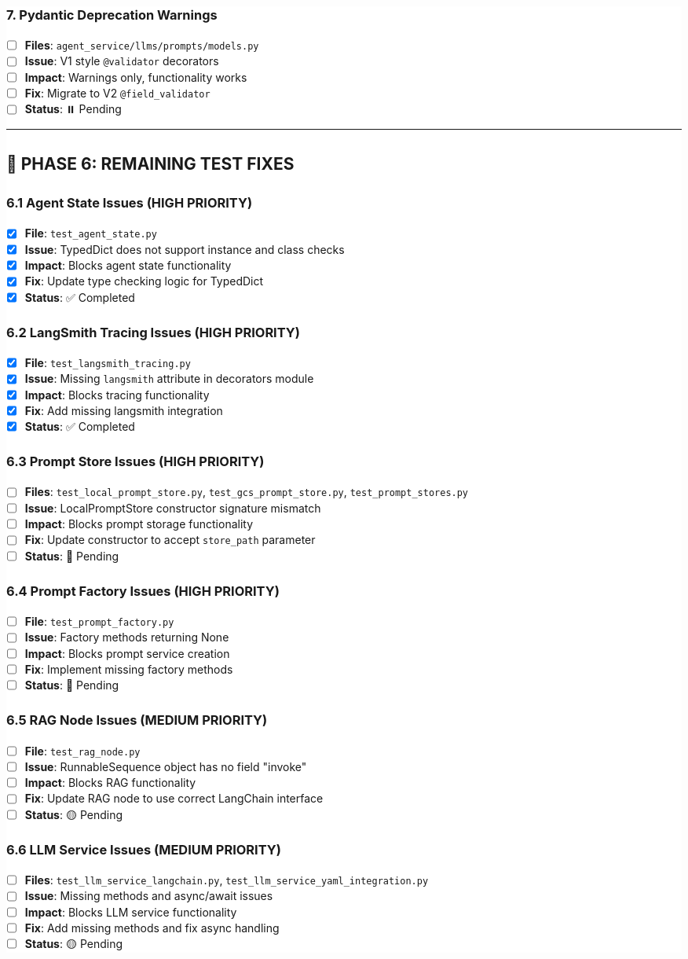 ### **7. Pydantic Deprecation Warnings**
- [ ] **Files**: `agent_service/llms/prompts/models.py`
- [ ] **Issue**: V1 style `@validator` decorators
- [ ] **Impact**: Warnings only, functionality works
- [ ] **Fix**: Migrate to V2 `@field_validator`
- [ ] **Status**: ⏸️ Pending

---

## **🎯 PHASE 6: REMAINING TEST FIXES**

### **6.1 Agent State Issues (HIGH PRIORITY)**
- [x] **File**: `test_agent_state.py`
- [x] **Issue**: TypedDict does not support instance and class checks
- [x] **Impact**: Blocks agent state functionality
- [x] **Fix**: Update type checking logic for TypedDict
- [x] **Status**: ✅ Completed

### **6.2 LangSmith Tracing Issues (HIGH PRIORITY)**
- [x] **File**: `test_langsmith_tracing.py`
- [x] **Issue**: Missing `langsmith` attribute in decorators module
- [x] **Impact**: Blocks tracing functionality
- [x] **Fix**: Add missing langsmith integration
- [x] **Status**: ✅ Completed

### **6.3 Prompt Store Issues (HIGH PRIORITY)**
- [ ] **Files**: `test_local_prompt_store.py`, `test_gcs_prompt_store.py`, `test_prompt_stores.py`
- [ ] **Issue**: LocalPromptStore constructor signature mismatch
- [ ] **Impact**: Blocks prompt storage functionality
- [ ] **Fix**: Update constructor to accept `store_path` parameter
- [ ] **Status**: 🔴 Pending

### **6.4 Prompt Factory Issues (HIGH PRIORITY)**
- [ ] **File**: `test_prompt_factory.py`
- [ ] **Issue**: Factory methods returning None
- [ ] **Impact**: Blocks prompt service creation
- [ ] **Fix**: Implement missing factory methods
- [ ] **Status**: 🔴 Pending

### **6.5 RAG Node Issues (MEDIUM PRIORITY)**
- [ ] **File**: `test_rag_node.py`
- [ ] **Issue**: RunnableSequence object has no field "invoke"
- [ ] **Impact**: Blocks RAG functionality
- [ ] **Fix**: Update RAG node to use correct LangChain interface
- [ ] **Status**: 🟡 Pending

### **6.6 LLM Service Issues (MEDIUM PRIORITY)**
- [ ] **Files**: `test_llm_service_langchain.py`, `test_llm_service_yaml_integration.py`
- [ ] **Issue**: Missing methods and async/await issues
- [ ] **Impact**: Blocks LLM service functionality
- [ ] **Fix**: Add missing methods and fix async handling
- [ ] **Status**: 🟡 Pending
